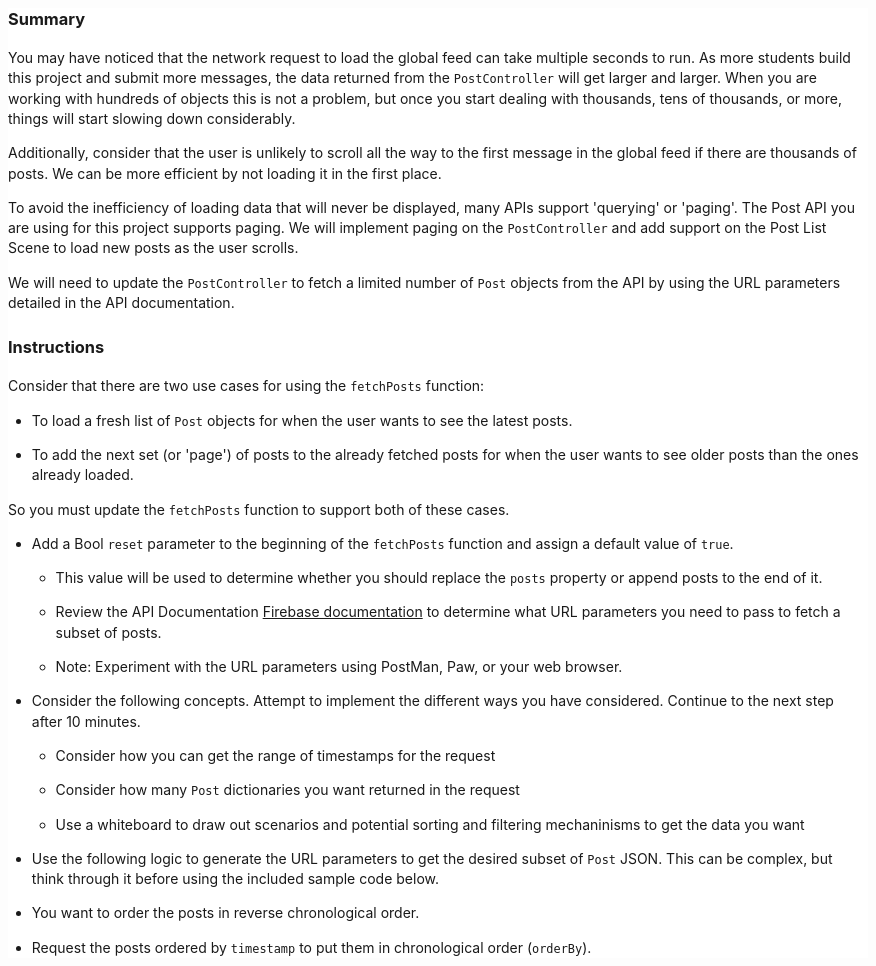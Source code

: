 ### Summary

You may have noticed that the network request to load the global feed can take multiple seconds to run. As more students build this project and submit more messages, the data returned from the `PostController` will get larger and larger. When you are working with hundreds of objects this is not a problem, but once you start dealing with thousands, tens of thousands, or more, things will start slowing down considerably.

Additionally, consider that the user is unlikely to scroll all the way to the first message in the global feed if there are thousands of posts. We can be more efficient by not loading it in the first place.

To avoid the inefficiency of loading data that will never be displayed, many APIs support 'querying' or 'paging'. The Post API you are using for this project supports paging. We will implement paging on the `PostController` and add support on the Post List Scene to load new posts as the user scrolls.

We will need to update the `PostController` to fetch a limited number of `Post` objects from the API by using the URL parameters detailed in the API documentation.

### Instructions

Consider that there are two use cases for using the `fetchPosts` function:

* To load a fresh list of `Post` objects for when the user wants to see the latest posts.

* To add the next set (or 'page') of posts to the already fetched posts for when the user wants to see older posts than the ones already loaded.

So you must update the `fetchPosts` function to support both of these cases.

* Add a Bool `reset` parameter to the beginning of the `fetchPosts` function and assign a default value of `true`.

  * This value will be used to determine whether you should replace the `posts` property or append posts to the end of it.

  * Review the API Documentation [Firebase documentation](https://firebase.google.com/docs/database/rest/retrieve-data?authuser=1#section-rest-filtering) to determine what URL parameters you need to pass to fetch a subset of posts.

  * Note: Experiment with the URL parameters using PostMan, Paw, or your web browser.

* Consider the following concepts. Attempt to implement the different ways you have considered. Continue to the next step after 10 minutes.

  * Consider how you can get the range of timestamps for the request

  * Consider how many `Post` dictionaries you want returned in the request

  * Use a whiteboard to draw out scenarios and potential sorting and filtering mechaninisms to get the data you want

* Use the following logic to generate the URL parameters to get the desired subset of `Post` JSON. This can be complex, but think through it before using the included sample code below.

* You want to order the posts in reverse chronological order.

* Request the posts ordered by `timestamp` to put them in chronological order (`orderBy`).
